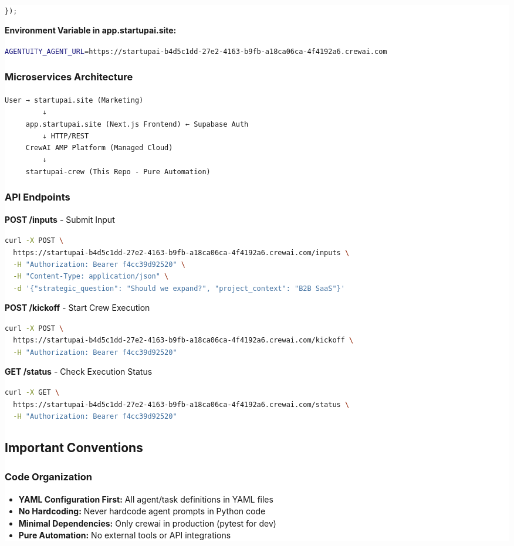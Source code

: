 ```typescript
});
```

**Environment Variable in app.startupai.site:**
```bash
AGENTUITY_AGENT_URL=https://startupai-b4d5c1dd-27e2-4163-b9fb-a18ca06ca-4f4192a6.crewai.com
```

### Microservices Architecture

```
User → startupai.site (Marketing)
         ↓
     app.startupai.site (Next.js Frontend) ← Supabase Auth
         ↓ HTTP/REST
     CrewAI AMP Platform (Managed Cloud)
         ↓
     startupai-crew (This Repo - Pure Automation)
```

### API Endpoints

**POST /inputs** - Submit Input
```bash
curl -X POST \
  https://startupai-b4d5c1dd-27e2-4163-b9fb-a18ca06ca-4f4192a6.crewai.com/inputs \
  -H "Authorization: Bearer f4cc39d92520" \
  -H "Content-Type: application/json" \
  -d '{"strategic_question": "Should we expand?", "project_context": "B2B SaaS"}'
```

**POST /kickoff** - Start Crew Execution
```bash
curl -X POST \
  https://startupai-b4d5c1dd-27e2-4163-b9fb-a18ca06ca-4f4192a6.crewai.com/kickoff \
  -H "Authorization: Bearer f4cc39d92520"
```

**GET /status** - Check Execution Status
```bash
curl -X GET \
  https://startupai-b4d5c1dd-27e2-4163-b9fb-a18ca06ca-4f4192a6.crewai.com/status \
  -H "Authorization: Bearer f4cc39d92520"
```

## Important Conventions

### Code Organization

- **YAML Configuration First:** All agent/task definitions in YAML files
- **No Hardcoding:** Never hardcode agent prompts in Python code
- **Minimal Dependencies:** Only crewai in production (pytest for dev)
- **Pure Automation:** No external tools or API integrations
